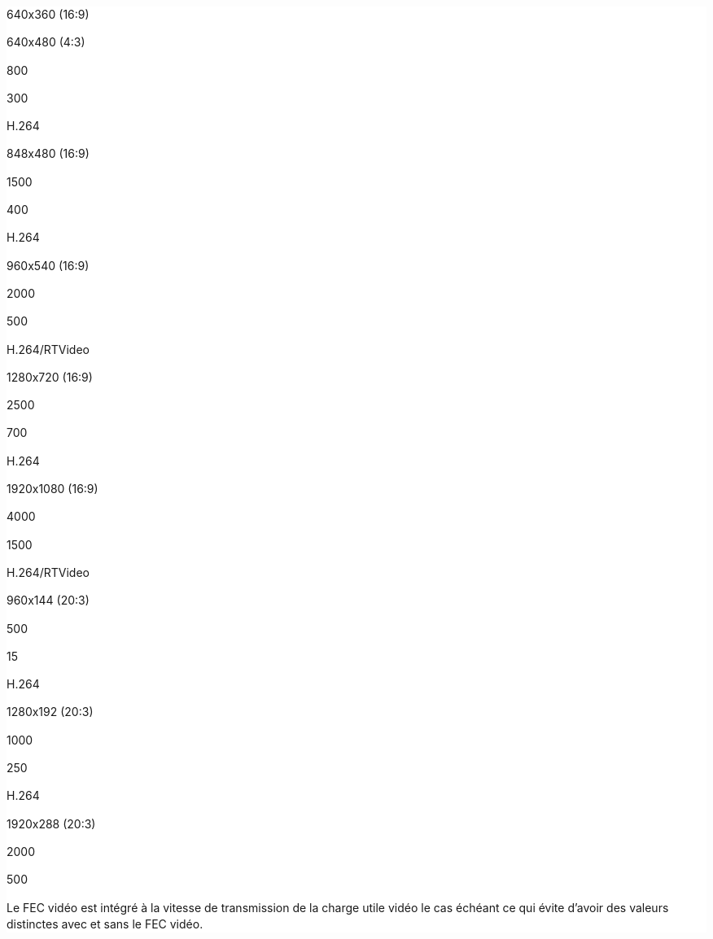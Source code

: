 <td><p>640x360 (16:9)</p>
<p>640x480 (4:3)</p></td>
<td><p>800</p></td>
<td><p>300</p></td>
</tr>
<tr class="odd">
<td><p>H.264</p></td>
<td><p>848x480 (16:9)</p></td>
<td><p>1500</p></td>
<td><p>400</p></td>
</tr>
<tr class="even">
<td><p>H.264</p></td>
<td><p>960x540 (16:9)</p></td>
<td><p>2000</p></td>
<td><p>500</p></td>
</tr>
<tr class="odd">
<td><p>H.264/RTVideo</p></td>
<td><p>1280x720 (16:9)</p></td>
<td><p>2500</p></td>
<td><p>700</p></td>
</tr>
<tr class="even">
<td><p>H.264</p></td>
<td><p>1920x1080 (16:9)</p></td>
<td><p>4000</p></td>
<td><p>1500</p></td>
</tr>
<tr class="odd">
<td><p>H.264/RTVideo</p></td>
<td><p>960x144 (20:3)</p></td>
<td><p>500</p></td>
<td><p>15</p></td>
</tr>
<tr class="even">
<td><p>H.264</p></td>
<td><p>1280x192 (20:3)</p></td>
<td><p>1000</p></td>
<td><p>250</p></td>
</tr>
<tr class="odd">
<td><p>H.264</p></td>
<td><p>1920x288 (20:3)</p></td>
<td><p>2000</p></td>
<td><p>500</p></td>
</tr>
</tbody>
</table>


Le FEC vidéo est intégré à la vitesse de transmission de la charge utile vidéo le cas échéant ce qui évite d’avoir des valeurs distinctes avec et sans le FEC vidéo.
